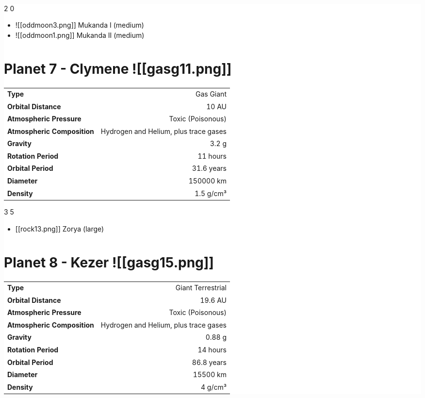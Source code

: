 
2
0

- ![[oddmoon3.png]] Mukanda I (medium)
- ![[oddmoon1.png]] Mukanda II (medium)


# Planet 7 - Clymene ![[gasg11.png]]
|                             |                           |
| --------------------------- | -------------------------:|
| **Type**                    |             Gas Giant |
| **Orbital Distance**        |   10 AU |
| **Atmospheric Pressure**    |       Toxic (Poisonous) |
| **Atmospheric Composition** |      Hydrogen and Helium, plus trace gases |
| **Gravity**                 |        3.2 g |
| **Rotation Period**         |  11 hours |
| **Orbital Period** | 31.6 years |
| **Diameter**                |      150000 km | 
| **Density**                 |    1.5 g/cm³ |



3
5

- [[rock13.png]] Zorya (large)

# Planet 8 - Kezer ![[gasg15.png]]
|                             |                           |
| --------------------------- | -------------------------:|
| **Type**                    |             Giant Terrestrial |
| **Orbital Distance**        |   19.6 AU |
| **Atmospheric Pressure**    |       Toxic (Poisonous) |
| **Atmospheric Composition** |      Hydrogen and Helium, plus trace gases |
| **Gravity**                 |        0.88 g |
| **Rotation Period**         |  14 hours |
| **Orbital Period** | 86.8 years |
| **Diameter**                |      15500 km | 
| **Density**                 |    4 g/cm³ |
